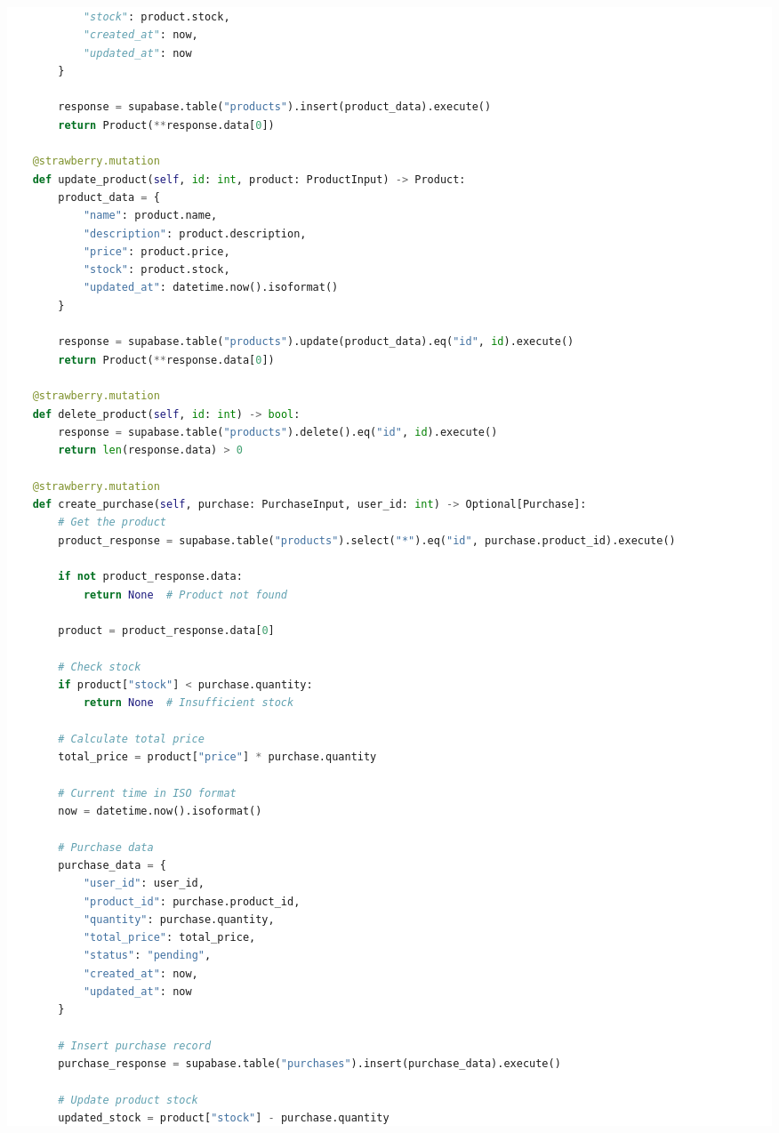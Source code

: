 ```python
            "stock": product.stock,
            "created_at": now,
            "updated_at": now
        }
        
        response = supabase.table("products").insert(product_data).execute()
        return Product(**response.data[0])
    
    @strawberry.mutation
    def update_product(self, id: int, product: ProductInput) -> Product:
        product_data = {
            "name": product.name,
            "description": product.description,
            "price": product.price,
            "stock": product.stock,
            "updated_at": datetime.now().isoformat()
        }
        
        response = supabase.table("products").update(product_data).eq("id", id).execute()
        return Product(**response.data[0])
    
    @strawberry.mutation
    def delete_product(self, id: int) -> bool:
        response = supabase.table("products").delete().eq("id", id).execute()
        return len(response.data) > 0

    @strawberry.mutation
    def create_purchase(self, purchase: PurchaseInput, user_id: int) -> Optional[Purchase]:
        # Get the product
        product_response = supabase.table("products").select("*").eq("id", purchase.product_id).execute()
        
        if not product_response.data:
            return None  # Product not found
            
        product = product_response.data[0]
        
        # Check stock
        if product["stock"] < purchase.quantity:
            return None  # Insufficient stock
            
        # Calculate total price
        total_price = product["price"] * purchase.quantity
        
        # Current time in ISO format
        now = datetime.now().isoformat()
        
        # Purchase data
        purchase_data = {
            "user_id": user_id,
            "product_id": purchase.product_id,
            "quantity": purchase.quantity,
            "total_price": total_price,
            "status": "pending",
            "created_at": now,
            "updated_at": now
        }
        
        # Insert purchase record
        purchase_response = supabase.table("purchases").insert(purchase_data).execute()
        
        # Update product stock
        updated_stock = product["stock"] - purchase.quantity
```